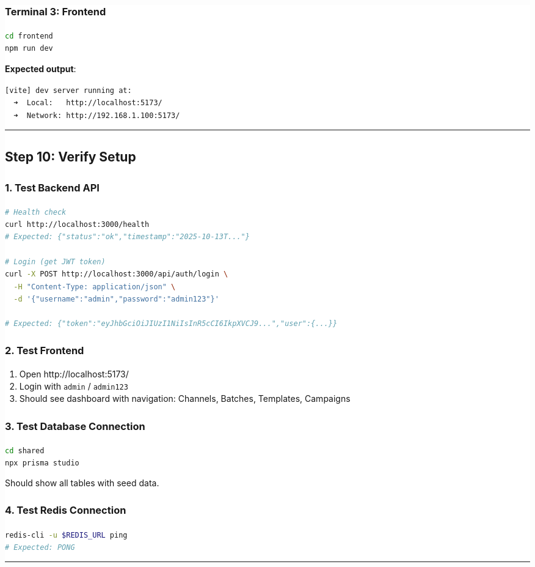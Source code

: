 ### Terminal 3: Frontend

```bash
cd frontend
npm run dev
```

**Expected output**:
```
[vite] dev server running at:
  ➜  Local:   http://localhost:5173/
  ➜  Network: http://192.168.1.100:5173/
```

---

## Step 10: Verify Setup

### 1. Test Backend API

```bash
# Health check
curl http://localhost:3000/health
# Expected: {"status":"ok","timestamp":"2025-10-13T..."}

# Login (get JWT token)
curl -X POST http://localhost:3000/api/auth/login \
  -H "Content-Type: application/json" \
  -d '{"username":"admin","password":"admin123"}'

# Expected: {"token":"eyJhbGciOiJIUzI1NiIsInR5cCI6IkpXVCJ9...","user":{...}}
```

### 2. Test Frontend

1. Open http://localhost:5173/
2. Login with `admin` / `admin123`
3. Should see dashboard with navigation: Channels, Batches, Templates, Campaigns

### 3. Test Database Connection

```bash
cd shared
npx prisma studio
```

Should show all tables with seed data.

### 4. Test Redis Connection

```bash
redis-cli -u $REDIS_URL ping
# Expected: PONG
```

---